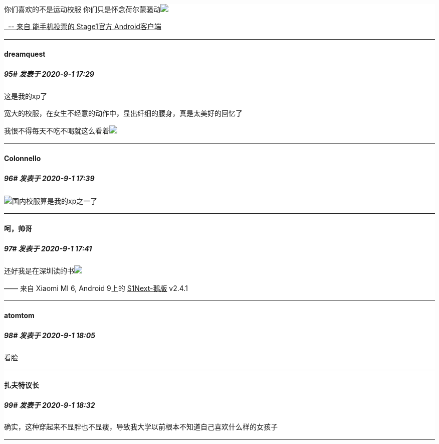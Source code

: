 
你们喜欢的不是运动校服
你们只是怀念荷尔蒙骚动<img src="https://static.saraba1st.com/image/smiley/face2017/049.png" referrerpolicy="no-referrer">

[  -- 来自 能手机投票的 Stage1官方 Android客户端](https://www.coolapk.com/apk/140634)


-----

####  dreamquest  
##### 95#       发表于 2020-9-1 17:29


这是我的xp了

宽大的校服，在女生不经意的动作中，显出纤细的腰身，真是太美好的回忆了

我恨不得每天不吃不喝就这么看着<img src="https://static.saraba1st.com/image/smiley/face2017/033.png" referrerpolicy="no-referrer">


-----

####  Colonnello  
##### 96#       发表于 2020-9-1 17:39


<img src="https://static.saraba1st.com/image/smiley/face2017/001.png" referrerpolicy="no-referrer">国内校服算是我的xp之一了


-----

####  呵，帅哥  
##### 97#       发表于 2020-9-1 17:41


还好我是在深圳读的书<img src="https://static.saraba1st.com/image/smiley/face2017/033.png" referrerpolicy="no-referrer">

—— 来自 Xiaomi MI 6, Android 9上的 [S1Next-鹅版](https://github.com/ykrank/S1-Next/releases) v2.4.1


-----

####  atomtom  
##### 98#       发表于 2020-9-1 18:05


看脸


-----

####  扎夫特议长  
##### 99#       发表于 2020-9-1 18:32


确实，这种穿起来不显胖也不显瘦，导致我大学以前根本不知道自己喜欢什么样的女孩子


-----
